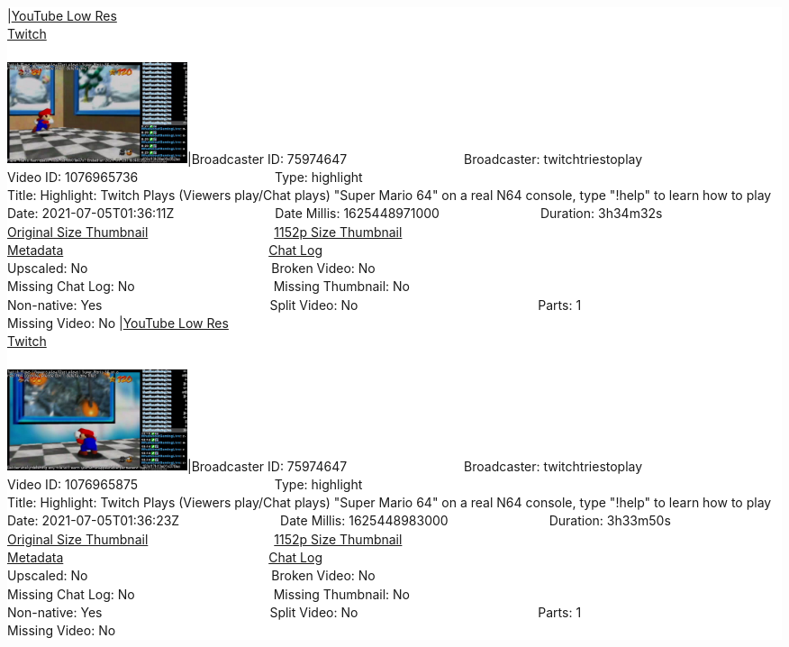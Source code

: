 |[YouTube Low Res](https://www.youtube.com/watch?v=LJmbXZLI0mo)<br>[Twitch](https://www.twitch.tv/videos/1076965736)<br><br>[<img src="../../../../../75974647/videos/thumbnails_1152p/2021/7/1625448971000_2021_07_05T01_36_11Z_75974647_1076965736_videos_thumbnails_1152p_thumb1076965736-2048x1152.jpg" width="200">](https://www.youtube.com/watch?v=LJmbXZLI0mo)|Broadcaster ID: 75974647          Broadcaster: twitchtriestoplay<br>Video ID: 1076965736             Type: highlight<br>Title: Highlight: Twitch Plays (Viewers play/Chat plays) "Super Mario 64" on a real N64 console, type "!help" to learn how to play<br>Date: 2021-07-05T01:36:11Z        Date Millis: 1625448971000        Duration: 3h34m32s<br>[Original Size Thumbnail](../../../../../75974647/videos/thumbnails_orig/2021/7/1625448971000_2021_07_05T01_36_11Z_75974647_1076965736_videos_thumbnails_orig_thumb1076965736-0x0.jpg)          [1152p Size Thumbnail](../../../../../75974647/videos/thumbnails_1152p/2021/7/1625448971000_2021_07_05T01_36_11Z_75974647_1076965736_videos_thumbnails_1152p_thumb1076965736-2048x1152.jpg)<br>[Metadata](../../../../../75974647/videos/metadata/2021/7/1625448971000_2021_07_05T01_36_11Z_75974647_1076965736_video_metadata.json)                 [Chat Log](../../../../../75974647/videos/chatlogs/2021/7/2021-07-05T01_36_11Z_75974647_1076965736_chat.json)<br>Upscaled: No                Broken Video: No<br>Missing Chat Log: No           Missing Thumbnail: No<br>Non-native: Yes              Split Video: No               Parts: 1<br>Missing Video: No
|[YouTube Low Res](https://www.youtube.com/watch?v=CfLbjY2bKF0)<br>[Twitch](https://www.twitch.tv/videos/1076965875)<br><br>[<img src="../../../../../75974647/videos/thumbnails_1152p/2021/7/1625448983000_2021_07_05T01_36_23Z_75974647_1076965875_videos_thumbnails_1152p_thumb1076965875-2048x1152.jpg" width="200">](https://www.youtube.com/watch?v=CfLbjY2bKF0)|Broadcaster ID: 75974647          Broadcaster: twitchtriestoplay<br>Video ID: 1076965875             Type: highlight<br>Title: Highlight: Twitch Plays (Viewers play/Chat plays) "Super Mario 64" on a real N64 console, type "!help" to learn how to play<br>Date: 2021-07-05T01:36:23Z        Date Millis: 1625448983000        Duration: 3h33m50s<br>[Original Size Thumbnail](../../../../../75974647/videos/thumbnails_orig/2021/7/1625448983000_2021_07_05T01_36_23Z_75974647_1076965875_videos_thumbnails_orig_thumb1076965875-0x0.jpg)          [1152p Size Thumbnail](../../../../../75974647/videos/thumbnails_1152p/2021/7/1625448983000_2021_07_05T01_36_23Z_75974647_1076965875_videos_thumbnails_1152p_thumb1076965875-2048x1152.jpg)<br>[Metadata](../../../../../75974647/videos/metadata/2021/7/1625448983000_2021_07_05T01_36_23Z_75974647_1076965875_video_metadata.json)                 [Chat Log](../../../../../75974647/videos/chatlogs/2021/7/2021-07-05T01_36_23Z_75974647_1076965875_chat.json)<br>Upscaled: No                Broken Video: No<br>Missing Chat Log: No           Missing Thumbnail: No<br>Non-native: Yes              Split Video: No               Parts: 1<br>Missing Video: No